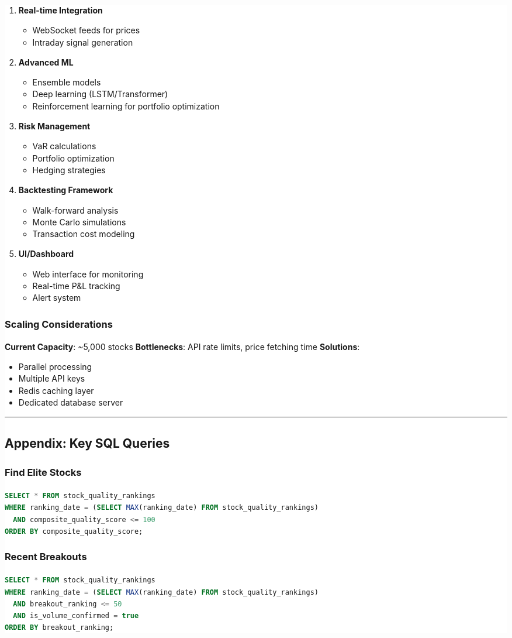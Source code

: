 1. **Real-time Integration**
   - WebSocket feeds for prices
   - Intraday signal generation

2. **Advanced ML**
   - Ensemble models
   - Deep learning (LSTM/Transformer)
   - Reinforcement learning for portfolio optimization

3. **Risk Management**
   - VaR calculations
   - Portfolio optimization
   - Hedging strategies

4. **Backtesting Framework**
   - Walk-forward analysis
   - Monte Carlo simulations
   - Transaction cost modeling

5. **UI/Dashboard**
   - Web interface for monitoring
   - Real-time P&L tracking
   - Alert system

### Scaling Considerations

**Current Capacity**: ~5,000 stocks
**Bottlenecks**: API rate limits, price fetching time
**Solutions**: 
- Parallel processing
- Multiple API keys
- Redis caching layer
- Dedicated database server

---

## Appendix: Key SQL Queries

### Find Elite Stocks
```sql
SELECT * FROM stock_quality_rankings
WHERE ranking_date = (SELECT MAX(ranking_date) FROM stock_quality_rankings)
  AND composite_quality_score <= 100
ORDER BY composite_quality_score;
```

### Recent Breakouts
```sql
SELECT * FROM stock_quality_rankings
WHERE ranking_date = (SELECT MAX(ranking_date) FROM stock_quality_rankings)
  AND breakout_ranking <= 50
  AND is_volume_confirmed = true
ORDER BY breakout_ranking;
```
